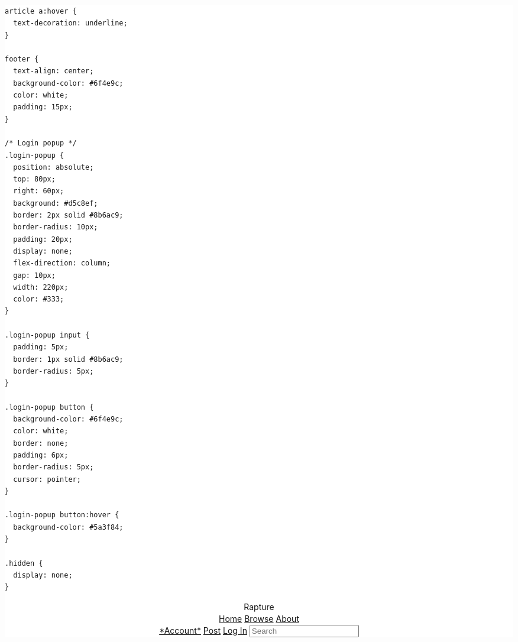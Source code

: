     article a:hover {
      text-decoration: underline;
    }

    footer {
      text-align: center;
      background-color: #6f4e9c;
      color: white;
      padding: 15px;
    }

    /* Login popup */
    .login-popup {
      position: absolute;
      top: 80px;
      right: 60px;
      background: #d5c8ef;
      border: 2px solid #8b6ac9;
      border-radius: 10px;
      padding: 20px;
      display: none;
      flex-direction: column;
      gap: 10px;
      width: 220px;
      color: #333;
    }

    .login-popup input {
      padding: 5px;
      border: 1px solid #8b6ac9;
      border-radius: 5px;
    }

    .login-popup button {
      background-color: #6f4e9c;
      color: white;
      border: none;
      padding: 6px;
      border-radius: 5px;
      cursor: pointer;
    }

    .login-popup button:hover {
      background-color: #5a3f84;
    }

    .hidden {
      display: none;
    }
  </style>
</head>
<body>
  <header>
    <div class="logo">Rapture</div>
    <nav>
      <a href="#" onclick="showSection('home')">Home</a>
      <a href="#" onclick="showSection('browse')">Browse</a>
      <a href="#" onclick="showSection('about')">About</a>
    </nav>
    <div class="account-bar">
      <a href="#" onclick="toggleLogin()">*Account*</a>
      <a href="#" onclick="showSection('post')">Post</a>
      <a href="#" id="loginBtn" onclick="toggleLogin()">Log In</a>
      <input type="text" id="search" placeholder="Search" oninput="highlightSearch()">
    </div>
